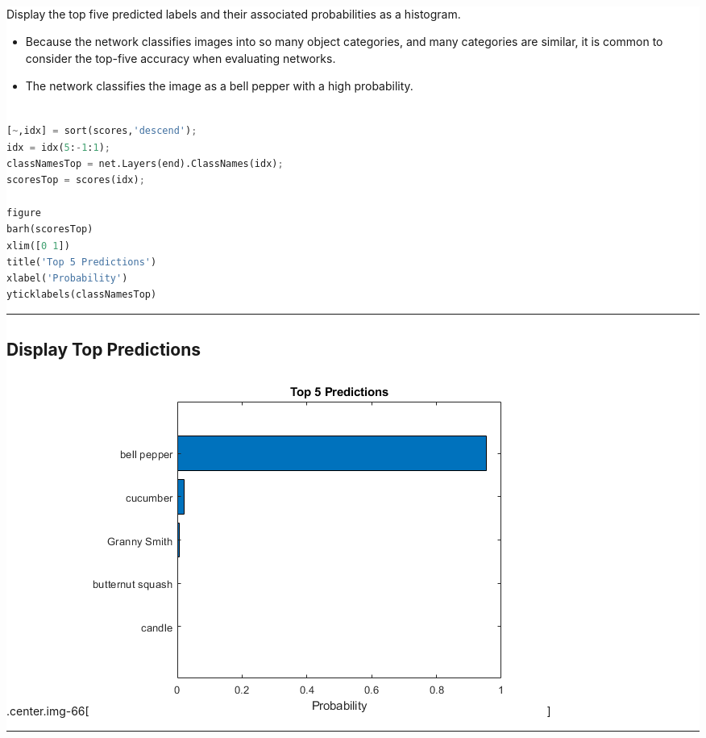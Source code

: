 Display the top five predicted labels and their associated probabilities as a histogram. 

- Because the network classifies images into so many object categories, and many categories are similar, it is common to consider the top-five accuracy when evaluating networks. 

- The network classifies the image as a bell pepper with a high probability.

```python

[~,idx] = sort(scores,'descend');
idx = idx(5:-1:1);
classNamesTop = net.Layers(end).ClassNames(idx);
scoresTop = scores(idx);

figure
barh(scoresTop)
xlim([0 1])
title('Top 5 Predictions')
xlabel('Probability')
yticklabels(classNamesTop)
```

---

## Display Top Predictions

.center.img-66[ ![](images/img7.png) ]



---

